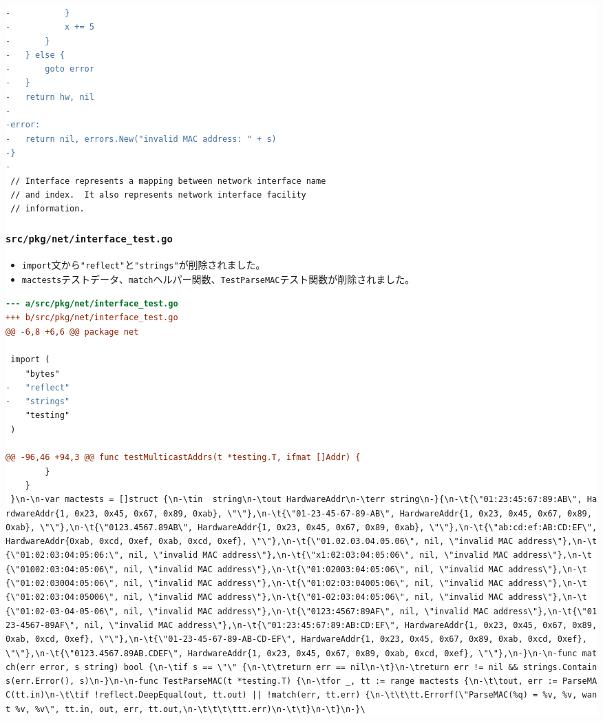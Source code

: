 ```diff
-			}
-			x += 5
-		}
-	} else {
-		goto error
-	}
-	return hw, nil
-
-error:
-	return nil, errors.New("invalid MAC address: " + s)
-}
-
 // Interface represents a mapping between network interface name
 // and index.  It also represents network interface facility
 // information.
```

### `src/pkg/net/interface_test.go`

- `import`文から`"reflect"`と`"strings"`が削除されました。
- `mactests`テストデータ、`match`ヘルパー関数、`TestParseMAC`テスト関数が削除されました。

```diff
--- a/src/pkg/net/interface_test.go
+++ b/src/pkg/net/interface_test.go
@@ -6,8 +6,6 @@ package net
 
 import (
 	"bytes"
-	"reflect"
-	"strings"
 	"testing"
 )
 
@@ -96,46 +94,3 @@ func testMulticastAddrs(t *testing.T, ifmat []Addr) {
 		}
 	}
 }\n-\n-var mactests = []struct {\n-\tin  string\n-\tout HardwareAddr\n-\terr string\n-}{\n-\t{\"01:23:45:67:89:AB\", HardwareAddr{1, 0x23, 0x45, 0x67, 0x89, 0xab}, \"\"},\n-\t{\"01-23-45-67-89-AB\", HardwareAddr{1, 0x23, 0x45, 0x67, 0x89, 0xab}, \"\"},\n-\t{\"0123.4567.89AB\", HardwareAddr{1, 0x23, 0x45, 0x67, 0x89, 0xab}, \"\"},\n-\t{\"ab:cd:ef:AB:CD:EF\", HardwareAddr{0xab, 0xcd, 0xef, 0xab, 0xcd, 0xef}, \"\"},\n-\t{\"01.02.03.04.05.06\", nil, \"invalid MAC address\"},\n-\t{\"01:02:03:04:05:06:\", nil, \"invalid MAC address\"},\n-\t{\"x1:02:03:04:05:06\", nil, \"invalid MAC address\"},\n-\t{\"01002:03:04:05:06\", nil, \"invalid MAC address\"},\n-\t{\"01:02003:04:05:06\", nil, \"invalid MAC address\"},\n-\t{\"01:02:03004:05:06\", nil, \"invalid MAC address\"},\n-\t{\"01:02:03:04005:06\", nil, \"invalid MAC address\"},\n-\t{\"01:02:03:04:05006\", nil, \"invalid MAC address\"},\n-\t{\"01-02:03:04:05:06\", nil, \"invalid MAC address\"},\n-\t{\"01:02-03-04-05-06\", nil, \"invalid MAC address\"},\n-\t{\"0123:4567:89AF\", nil, \"invalid MAC address\"},\n-\t{\"0123-4567-89AF\", nil, \"invalid MAC address\"},\n-\t{\"01:23:45:67:89:AB:CD:EF\", HardwareAddr{1, 0x23, 0x45, 0x67, 0x89, 0xab, 0xcd, 0xef}, \"\"},\n-\t{\"01-23-45-67-89-AB-CD-EF\", HardwareAddr{1, 0x23, 0x45, 0x67, 0x89, 0xab, 0xcd, 0xef}, \"\"},\n-\t{\"0123.4567.89AB.CDEF\", HardwareAddr{1, 0x23, 0x45, 0x67, 0x89, 0xab, 0xcd, 0xef}, \"\"},\n-}\n-\n-func match(err error, s string) bool {\n-\tif s == \"\" {\n-\t\treturn err == nil\n-\t}\n-\treturn err != nil && strings.Contains(err.Error(), s)\n-}\n-\n-func TestParseMAC(t *testing.T) {\n-\tfor _, tt := range mactests {\n-\t\tout, err := ParseMAC(tt.in)\n-\t\tif !reflect.DeepEqual(out, tt.out) || !match(err, tt.err) {\n-\t\t\tt.Errorf(\"ParseMAC(%q) = %v, %v, want %v, %v\", tt.in, out, err, tt.out,\n-\t\t\t\ttt.err)\n-\t\t}\n-\t}\n-}\
```
